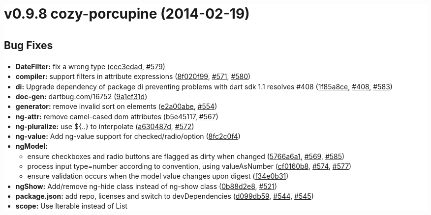 <a name="v0.9.8"></a>
# v0.9.8 cozy-porcupine (2014-02-19)


## Bug Fixes

- **DateFilter:** fix a wrong type
  ([cec3edad](https://github.com/angular/angular.dart/commit/cec3edad1944a8411882b0a87ea6193c25513392),
   [#579](https://github.com/angular/angular.dart/issues/579))
- **compiler:** support filters in attribute expressions
  ([8f020f99](https://github.com/angular/angular.dart/commit/8f020f998e8a4b7d5b595e5c44086fa2628fe8b3),
   [#571](https://github.com/angular/angular.dart/issues/571), [#580](https://github.com/angular/angular.dart/issues/580))
- **di:** Upgrade dependency of package di preventing problems with dart sdk 1.1 resolves #408
  ([1f85a8ce](https://github.com/angular/angular.dart/commit/1f85a8cee164d85d6eed43e7604a0190d1542d84),
   [#408](https://github.com/angular/angular.dart/issues/408), [#583](https://github.com/angular/angular.dart/issues/583))
- **doc-gen:** dartbug.com/16752
  ([9a1ef31d](https://github.com/angular/angular.dart/commit/9a1ef31d66f151f22b79893e11251a6780605257))
- **generator:** remove invalid sort on elements
  ([e2a00abe](https://github.com/angular/angular.dart/commit/e2a00abe371bb2d9d3c1d3c19849e075a32e92e4),
   [#554](https://github.com/angular/angular.dart/issues/554))
- **ng-attr:** remove camel-cased dom attributes
  ([b5e45117](https://github.com/angular/angular.dart/commit/b5e45117c17fdd07d5db659815eb49c2dca17b84),
   [#567](https://github.com/angular/angular.dart/issues/567))
- **ng-pluralize:** use ${..} to interpolate
  ([a630487d](https://github.com/angular/angular.dart/commit/a630487d302e396a920e02c8db5d256a81d3dd1a),
   [#572](https://github.com/angular/angular.dart/issues/572))
- **ng-value:** Add ng-value support for checked/radio/option
  ([8fc2c0f4](https://github.com/angular/angular.dart/commit/8fc2c0f49aabc53ee6240ad8063ecf6c9c8b8a1f))
- **ngModel:**
  - ensure checkboxes and radio buttons are flagged as dirty when changed
  ([5766a6a1](https://github.com/angular/angular.dart/commit/5766a6a173dc1d65b9293fd5bd0bcbc21b0791ec),
   [#569](https://github.com/angular/angular.dart/issues/569), [#585](https://github.com/angular/angular.dart/issues/585))
  - process input type=number according to convention, using valueAsNumber
  ([cf0160b8](https://github.com/angular/angular.dart/commit/cf0160b8c316a39ac9d0fcce843c6f764429a1d4),
   [#574](https://github.com/angular/angular.dart/issues/574), [#577](https://github.com/angular/angular.dart/issues/577))
  - ensure validation occurs when the model value changes upon digest
  ([f34e0b31](https://github.com/angular/angular.dart/commit/f34e0b31a6f2f42457a6d1a1b5b5aaa7e2ef86fe))
- **ngShow:** Add/remove ng-hide class instead of ng-show class
  ([0b88d2e8](https://github.com/angular/angular.dart/commit/0b88d2e8102db8b89f38b00c277b9023b260285e),
   [#521](https://github.com/angular/angular.dart/issues/521))
- **package.json:** add repo, licenses and switch to devDependencies
  ([d099db59](https://github.com/angular/angular.dart/commit/d099db5944e2287fbf97a13b1aa73f8082652e09),
   [#544](https://github.com/angular/angular.dart/issues/544), [#545](https://github.com/angular/angular.dart/issues/545))
- **scope:** Use Iterable instead of List